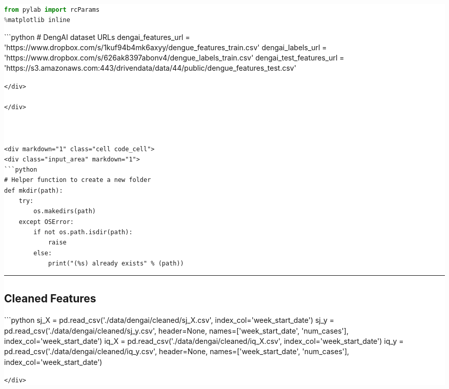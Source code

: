 ```python
from pylab import rcParams
%matplotlib inline

```
</div>

</div>



<div markdown="1" class="cell code_cell">
<div class="input_area" markdown="1">
```python
# DengAI dataset URLs
dengai_features_url = 'https://www.dropbox.com/s/1kuf94b4mk6axyy/dengue_features_train.csv'
dengai_labels_url = 'https://www.dropbox.com/s/626ak8397abonv4/dengue_labels_train.csv'
dengai_test_features_url = 'https://s3.amazonaws.com:443/drivendata/data/44/public/dengue_features_test.csv'

```
</div>

</div>



<div markdown="1" class="cell code_cell">
<div class="input_area" markdown="1">
```python
# Helper function to create a new folder
def mkdir(path):
    try: 
        os.makedirs(path)
    except OSError:
        if not os.path.isdir(path):
            raise
        else:
            print("(%s) already exists" % (path))

```
</div>

</div>



<a id="clean_feats"></a>

---
## Cleaned Features



<div markdown="1" class="cell code_cell">
<div class="input_area" markdown="1">
```python
sj_X = pd.read_csv('./data/dengai/cleaned/sj_X.csv', index_col='week_start_date')
sj_y = pd.read_csv('./data/dengai/cleaned/sj_y.csv', header=None, names=['week_start_date', 'num_cases'], index_col='week_start_date')
iq_X = pd.read_csv('./data/dengai/cleaned/iq_X.csv', index_col='week_start_date')
iq_y = pd.read_csv('./data/dengai/cleaned/iq_y.csv', header=None, names=['week_start_date', 'num_cases'], index_col='week_start_date')

```
</div>
